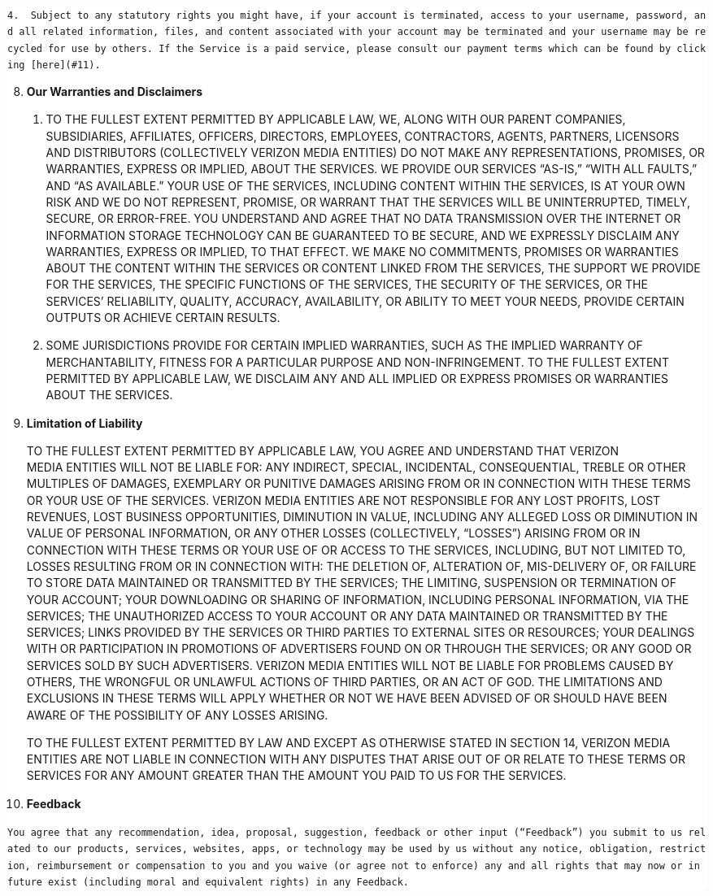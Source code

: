     4.  Subject to any statutory rights you might have, if your account is terminated, access to your username, password, and all related information, files, and content associated with your account may be terminated and your username may be recycled for use by others. If the Service is a paid service, please consult our payment terms which can be found by clicking [here](#11).
        
8.  **Our Warranties and Disclaimers**
    
    1.  TO THE FULLEST EXTENT PERMITTED BY APPLICABLE LAW, WE, ALONG WITH OUR PARENT COMPANIES, SUBSIDIARIES, AFFILIATES, OFFICERS, DIRECTORS, EMPLOYEES, CONTRACTORS, AGENTS, PARTNERS, LICENSORS AND DISTRIBUTORS (COLLECTIVELY VERIZON MEDIA ENTITIES) DO NOT MAKE ANY REPRESENTATIONS, PROMISES, OR WARRANTIES, EXPRESS OR IMPLIED, ABOUT THE SERVICES. WE PROVIDE OUR SERVICES “AS-IS,” “WITH ALL FAULTS,” AND “AS AVAILABLE.” YOUR USE OF THE SERVICES, INCLUDING CONTENT WITHIN THE SERVICES, IS AT YOUR OWN RISK AND WE DO NOT REPRESENT, PROMISE, OR WARRANT THAT THE SERVICES WILL BE UNINTERRUPTED, TIMELY, SECURE, OR ERROR-FREE. YOU UNDERSTAND AND AGREE THAT NO DATA TRANSMISSION OVER THE INTERNET OR INFORMATION STORAGE TECHNOLOGY CAN BE GUARANTEED TO BE SECURE, AND WE EXPRESSLY DISCLAIM ANY WARRANTIES, EXPRESS OR IMPLIED, TO THAT EFFECT. WE MAKE NO COMMITMENTS, PROMISES OR WARRANTIES ABOUT THE CONTENT WITHIN THE SERVICES OR CONTENT LINKED FROM THE SERVICES, THE SUPPORT WE PROVIDE FOR THE SERVICES, THE SPECIFIC FUNCTIONS OF THE SERVICES, THE SECURITY OF THE SERVICES, OR THE SERVICES’ RELIABILITY, QUALITY, ACCURACY, AVAILABILITY, OR ABILITY TO MEET YOUR NEEDS, PROVIDE CERTAIN OUTPUTS OR ACHIEVE CERTAIN RESULTS.
        
    2.  SOME JURISDICTIONS PROVIDE FOR CERTAIN IMPLIED WARRANTIES, SUCH AS THE IMPLIED WARRANTY OF MERCHANTABILITY, FITNESS FOR A PARTICULAR PURPOSE AND NON-INFRINGEMENT. TO THE FULLEST EXTENT PERMITTED BY APPLICABLE LAW, WE DISCLAIM ANY AND ALL IMPLIED OR EXPRESS PROMISES OR WARRANTIES ABOUT THE SERVICES.
        
9.  **Limitation of Liability**  
      
    TO THE FULLEST EXTENT PERMITTED BY APPLICABLE LAW, YOU AGREE AND UNDERSTAND THAT VERIZON MEDIA ENTITIES WILL NOT BE LIABLE FOR: ANY INDIRECT, SPECIAL, INCIDENTAL, CONSEQUENTIAL, TREBLE OR OTHER MULTIPLES OF DAMAGES, EXEMPLARY OR PUNITIVE DAMAGES ARISING FROM OR IN CONNECTION WITH THESE TERMS OR YOUR USE OF THE SERVICES. VERIZON MEDIA ENTITIES ARE NOT RESPONSIBLE FOR ANY LOST PROFITS, LOST REVENUES, LOST BUSINESS OPPORTUNITIES, DIMINUTION IN VALUE, INCLUDING ANY ALLEGED LOSS OR DIMINUTION IN VALUE OF PERSONAL INFORMATION, OR ANY OTHER LOSSES (COLLECTIVELY, “LOSSES”) ARISING FROM OR IN CONNECTION WITH THESE TERMS OR YOUR USE OF OR ACCESS TO THE SERVICES, INCLUDING, BUT NOT LIMITED TO, LOSSES RESULTING FROM OR IN CONNECTION WITH: THE DELETION OF, ALTERATION OF, MIS-DELIVERY OF, OR FAILURE TO STORE DATA MAINTAINED OR TRANSMITTED BY THE SERVICES; THE LIMITING, SUSPENSION OR TERMINATION OF YOUR ACCOUNT; YOUR DOWNLOADING OR SHARING OF INFORMATION, INCLUDING PERSONAL INFORMATION, VIA THE SERVICES; THE UNAUTHORIZED ACCESS TO YOUR ACCOUNT OR ANY DATA MAINTAINED OR TRANSMITTED BY THE SERVICES; LINKS PROVIDED BY THE SERVICES OR THIRD PARTIES TO EXTERNAL SITES OR RESOURCES; YOUR DEALINGS WITH OR PARTICIPATION IN PROMOTIONS OF ADVERTISERS FOUND ON OR THROUGH THE SERVICES; OR ANY GOOD OR SERVICES SOLD BY SUCH ADVERTISERS. VERIZON MEDIA ENTITIES WILL NOT BE LIABLE FOR PROBLEMS CAUSED BY OTHERS, THE WRONGFUL OR UNLAWFUL ACTIONS OF THIRD PARTIES, OR AN ACT OF GOD. THE LIMITATIONS AND EXCLUSIONS IN THESE TERMS WILL APPLY WHETHER OR NOT WE HAVE BEEN ADVISED OF OR SHOULD HAVE BEEN AWARE OF THE POSSIBILITY OF ANY LOSSES ARISING.  
      
    TO THE FULLEST EXTENT PERMITTED BY LAW AND EXCEPT AS OTHERWISE STATED IN SECTION 14, VERIZON MEDIA ENTITIES ARE NOT LIABLE IN CONNECTION WITH ANY DISPUTES THAT ARISE OUT OF OR RELATE TO THESE TERMS OR SERVICES FOR ANY AMOUNT GREATER THAN THE AMOUNT YOU PAID TO US FOR THE SERVICES.
    
10.  **Feedback**  
      
    You agree that any recommendation, idea, proposal, suggestion, feedback or other input (“Feedback”) you submit to us related to our products, services, websites, apps, or technology may be used by us without any notice, obligation, restriction, reimbursement or compensation to you and you waive (or agree not to enforce) any and all rights that may now or in future exist (including moral and equivalent rights) in any Feedback.
    